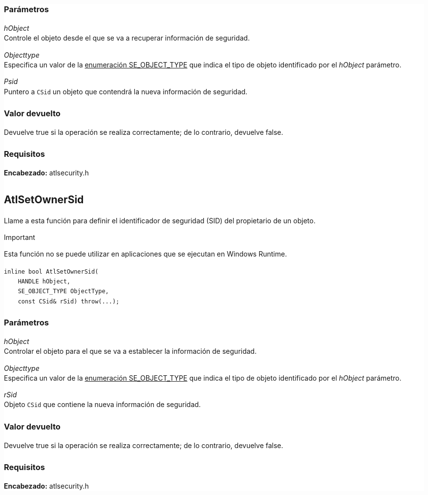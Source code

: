 ### <a name="parameters"></a>Parámetros

*hObject*<br/>
Controle el objeto desde el que se va a recuperar información de seguridad.

*Objecttype*<br/>
Especifica un valor de la [enumeración SE_OBJECT_TYPE](/windows/win32/api/accctrl/ne-accctrl-se_object_type) que indica el tipo de objeto identificado por el *hObject* parámetro.

*Psid*<br/>
Puntero a `CSid` un objeto que contendrá la nueva información de seguridad.

### <a name="return-value"></a>Valor devuelto

Devuelve true si la operación se realiza correctamente; de lo contrario, devuelve false.

### <a name="requirements"></a>Requisitos

**Encabezado:** atlsecurity.h

## <a name="atlsetownersid"></a><a name="atlsetownersid"></a>AtlSetOwnerSid

Llame a esta función para definir el identificador de seguridad (SID) del propietario de un objeto.

> [!IMPORTANT]
> Esta función no se puede utilizar en aplicaciones que se ejecutan en Windows Runtime.

```
inline bool AtlSetOwnerSid(
    HANDLE hObject,
    SE_OBJECT_TYPE ObjectType,
    const CSid& rSid) throw(...);
```

### <a name="parameters"></a>Parámetros

*hObject*<br/>
Controlar el objeto para el que se va a establecer la información de seguridad.

*Objecttype*<br/>
Especifica un valor de la [enumeración SE_OBJECT_TYPE](/windows/win32/api/accctrl/ne-accctrl-se_object_type) que indica el tipo de objeto identificado por el *hObject* parámetro.

*rSid*<br/>
Objeto `CSid` que contiene la nueva información de seguridad.

### <a name="return-value"></a>Valor devuelto

Devuelve true si la operación se realiza correctamente; de lo contrario, devuelve false.

### <a name="requirements"></a>Requisitos

**Encabezado:** atlsecurity.h
